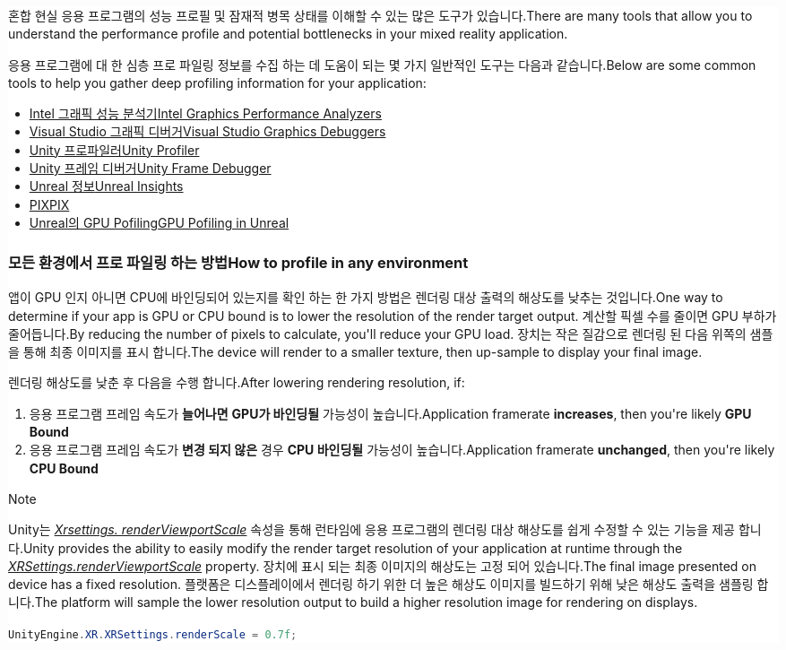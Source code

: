 <span data-ttu-id="90f7e-136">혼합 현실 응용 프로그램의 성능 프로필 및 잠재적 병목 상태를 이해할 수 있는 많은 도구가 있습니다.</span><span class="sxs-lookup"><span data-stu-id="90f7e-136">There are many tools that allow you to understand the performance profile and potential bottlenecks in your mixed reality application.</span></span> 

<span data-ttu-id="90f7e-137">응용 프로그램에 대 한 심층 프로 파일링 정보를 수집 하는 데 도움이 되는 몇 가지 일반적인 도구는 다음과 같습니다.</span><span class="sxs-lookup"><span data-stu-id="90f7e-137">Below are some common tools to help you gather deep profiling information for your application:</span></span>
- [<span data-ttu-id="90f7e-138">Intel 그래픽 성능 분석기</span><span class="sxs-lookup"><span data-stu-id="90f7e-138">Intel Graphics Performance Analyzers</span></span>](https://software.intel.com/gpa)
- [<span data-ttu-id="90f7e-139">Visual Studio 그래픽 디버거</span><span class="sxs-lookup"><span data-stu-id="90f7e-139">Visual Studio Graphics Debuggers</span></span>](/visualstudio/debugger/graphics/visual-studio-graphics-diagnostics)
- [<span data-ttu-id="90f7e-140">Unity 프로파일러</span><span class="sxs-lookup"><span data-stu-id="90f7e-140">Unity Profiler</span></span>](https://docs.unity3d.com/Manual/Profiler.html)
- [<span data-ttu-id="90f7e-141">Unity 프레임 디버거</span><span class="sxs-lookup"><span data-stu-id="90f7e-141">Unity Frame Debugger</span></span>](https://docs.unity3d.com/Manual/FrameDebugger.html)
- [<span data-ttu-id="90f7e-142">Unreal 정보</span><span class="sxs-lookup"><span data-stu-id="90f7e-142">Unreal Insights</span></span>](../unreal/unreal-insights.md)
- [<span data-ttu-id="90f7e-143">PIX</span><span class="sxs-lookup"><span data-stu-id="90f7e-143">PIX</span></span>](https://devblogs.microsoft.com/pix/)
- [<span data-ttu-id="90f7e-144">Unreal의 GPU Pofiling</span><span class="sxs-lookup"><span data-stu-id="90f7e-144">GPU Pofiling in Unreal</span></span>](https://docs.unrealengine.com/en-US/TestingAndOptimization/PerformanceAndProfiling/GPU/index.html)

### <a name="how-to-profile-in-any-environment"></a><span data-ttu-id="90f7e-145">모든 환경에서 프로 파일링 하는 방법</span><span class="sxs-lookup"><span data-stu-id="90f7e-145">How to profile in any environment</span></span>

<span data-ttu-id="90f7e-146">앱이 GPU 인지 아니면 CPU에 바인딩되어 있는지를 확인 하는 한 가지 방법은 렌더링 대상 출력의 해상도를 낮추는 것입니다.</span><span class="sxs-lookup"><span data-stu-id="90f7e-146">One way to determine if your app is GPU or CPU bound is to lower the resolution of the render target output.</span></span> <span data-ttu-id="90f7e-147">계산할 픽셀 수를 줄이면 GPU 부하가 줄어듭니다.</span><span class="sxs-lookup"><span data-stu-id="90f7e-147">By reducing the number of pixels to calculate, you'll reduce your GPU load.</span></span> <span data-ttu-id="90f7e-148">장치는 작은 질감으로 렌더링 된 다음 위쪽의 샘플을 통해 최종 이미지를 표시 합니다.</span><span class="sxs-lookup"><span data-stu-id="90f7e-148">The device will render to a smaller texture, then up-sample to display your final image.</span></span>

<span data-ttu-id="90f7e-149">렌더링 해상도를 낮춘 후 다음을 수행 합니다.</span><span class="sxs-lookup"><span data-stu-id="90f7e-149">After lowering rendering resolution, if:</span></span>
1) <span data-ttu-id="90f7e-150">응용 프로그램 프레임 속도가 **늘어나면** **GPU가 바인딩될** 가능성이 높습니다.</span><span class="sxs-lookup"><span data-stu-id="90f7e-150">Application framerate **increases**, then you're likely **GPU Bound**</span></span>
1) <span data-ttu-id="90f7e-151">응용 프로그램 프레임 속도가 **변경 되지 않은** 경우 **CPU 바인딩될** 가능성이 높습니다.</span><span class="sxs-lookup"><span data-stu-id="90f7e-151">Application framerate **unchanged**, then you're likely **CPU Bound**</span></span>

>[!NOTE]
><span data-ttu-id="90f7e-152">Unity는 *[Xrsettings. renderViewportScale](https://docs.unity3d.com/ScriptReference/XR.XRSettings-renderViewportScale.html)* 속성을 통해 런타임에 응용 프로그램의 렌더링 대상 해상도를 쉽게 수정할 수 있는 기능을 제공 합니다.</span><span class="sxs-lookup"><span data-stu-id="90f7e-152">Unity provides the ability to easily modify the render target resolution of your application at runtime through the *[XRSettings.renderViewportScale](https://docs.unity3d.com/ScriptReference/XR.XRSettings-renderViewportScale.html)* property.</span></span> <span data-ttu-id="90f7e-153">장치에 표시 되는 최종 이미지의 해상도는 고정 되어 있습니다.</span><span class="sxs-lookup"><span data-stu-id="90f7e-153">The final image presented on device has a fixed resolution.</span></span> <span data-ttu-id="90f7e-154">플랫폼은 디스플레이에서 렌더링 하기 위한 더 높은 해상도 이미지를 빌드하기 위해 낮은 해상도 출력을 샘플링 합니다.</span><span class="sxs-lookup"><span data-stu-id="90f7e-154">The platform will sample the lower resolution output to build a higher resolution image for rendering on displays.</span></span> 
>
>```CS
>UnityEngine.XR.XRSettings.renderScale = 0.7f;
>```
